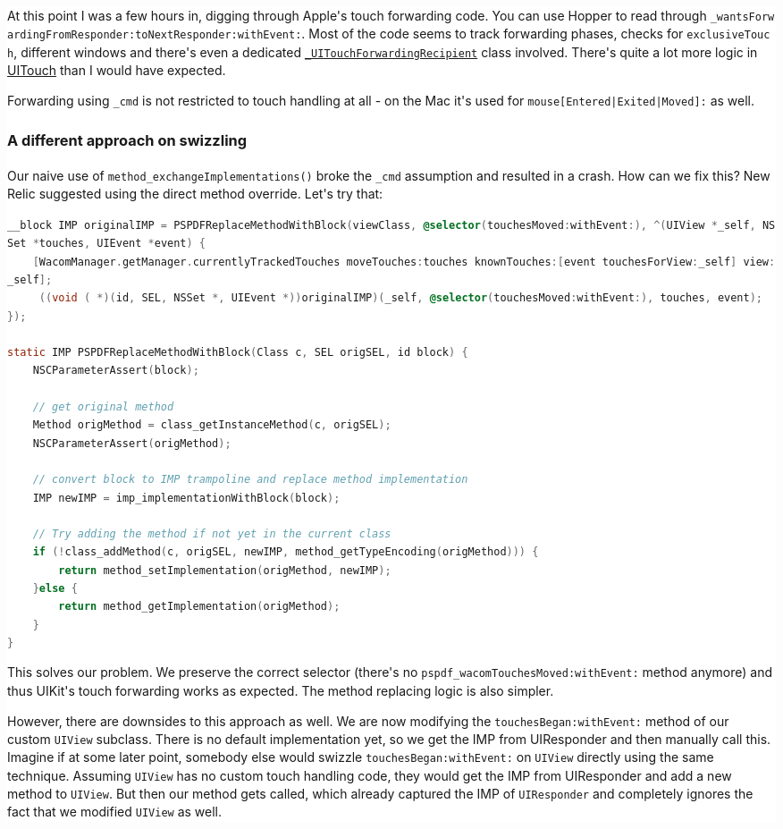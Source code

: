 At this point I was a few hours in, digging through Apple's touch forwarding code. You can use Hopper to read through `_wantsForwardingFromResponder:toNextResponder:withEvent:`. Most of the code seems to track forwarding phases, checks for `exclusiveTouch`, different windows and there's even a dedicated [`_UITouchForwardingRecipient`](https://github.com/nst/iOS-Runtime-Headers/blob/master/Frameworks/UIKit.framework/_UITouchForwardingRecipient.h) class involved. There's quite a lot more logic in [UITouch](https://github.com/nst/iOS-Runtime-Headers/blob/master/Frameworks/UIKit.framework/UITouch.h#L81) than I would have expected.

Forwarding using `_cmd` is not restricted to touch handling at all - on the Mac it's used for `mouse[Entered|Exited|Moved]:` as well.

### A different approach on swizzling

Our naive use of `method_exchangeImplementations()` broke the `_cmd` assumption and resulted in a crash. How can we fix this? New Relic suggested using the direct method override. Let's try that:


``` objective-c
__block IMP originalIMP = PSPDFReplaceMethodWithBlock(viewClass, @selector(touchesMoved:withEvent:), ^(UIView *_self, NSSet *touches, UIEvent *event) {
    [WacomManager.getManager.currentlyTrackedTouches moveTouches:touches knownTouches:[event touchesForView:_self] view:_self];
     ((void ( *)(id, SEL, NSSet *, UIEvent *))originalIMP)(_self, @selector(touchesMoved:withEvent:), touches, event);
});

static IMP PSPDFReplaceMethodWithBlock(Class c, SEL origSEL, id block) {
    NSCParameterAssert(block);

    // get original method
    Method origMethod = class_getInstanceMethod(c, origSEL);
    NSCParameterAssert(origMethod);

    // convert block to IMP trampoline and replace method implementation
    IMP newIMP = imp_implementationWithBlock(block);

    // Try adding the method if not yet in the current class
    if (!class_addMethod(c, origSEL, newIMP, method_getTypeEncoding(origMethod))) {
        return method_setImplementation(origMethod, newIMP);
    }else {
        return method_getImplementation(origMethod);
    }
}
```

This solves our problem. We preserve the correct selector (there's no `pspdf_wacomTouchesMoved:withEvent:` method anymore) and thus UIKit's touch forwarding works as expected. The method replacing logic is also simpler.

However, there are downsides to this approach as well. We are now modifying the `touchesBegan:withEvent:` method of our custom `UIView` subclass. There is no default implementation yet, so we get the IMP from UIResponder and then manually call this. Imagine if at some later point, somebody else would swizzle `touchesBegan:withEvent:` on `UIView` directly using the same technique. Assuming `UIView` has no custom touch handling code, they would get the IMP from UIResponder and add a new method to `UIView`. But then our method gets called, which already captured the IMP of `UIResponder` and completely ignores the fact that we modified `UIView` as well.

